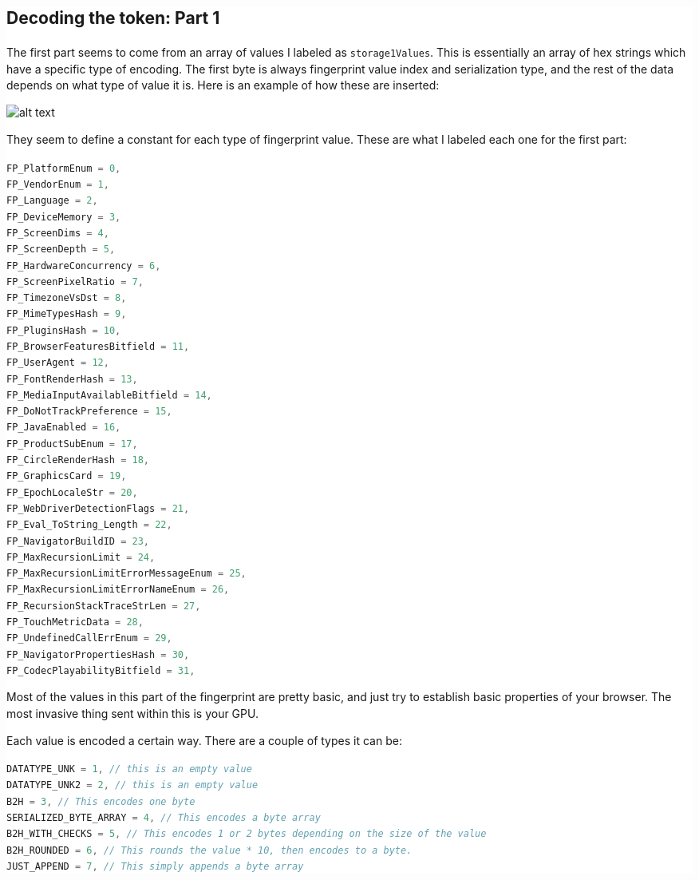 ## Decoding the token: Part 1

The first part seems to come from an array of values I labeled as `storage1Values`. This is essentially an array of hex strings which have a specific type of encoding. The first byte is always fingerprint value index and serialization type, and the rest of the data depends on what type of value it is. Here is an example of how these are inserted:

![alt text](/images/fp_example.png)

They seem to define a constant for each type of fingerprint value. These are what I labeled each one for the first part:
```js
FP_PlatformEnum = 0,
FP_VendorEnum = 1,
FP_Language = 2,
FP_DeviceMemory = 3,
FP_ScreenDims = 4,
FP_ScreenDepth = 5,
FP_HardwareConcurrency = 6,
FP_ScreenPixelRatio = 7,
FP_TimezoneVsDst = 8,
FP_MimeTypesHash = 9,
FP_PluginsHash = 10,
FP_BrowserFeaturesBitfield = 11,
FP_UserAgent = 12,
FP_FontRenderHash = 13,
FP_MediaInputAvailableBitfield = 14,
FP_DoNotTrackPreference = 15,
FP_JavaEnabled = 16,
FP_ProductSubEnum = 17,
FP_CircleRenderHash = 18,
FP_GraphicsCard = 19,
FP_EpochLocaleStr = 20,
FP_WebDriverDetectionFlags = 21,
FP_Eval_ToString_Length = 22,
FP_NavigatorBuildID = 23,
FP_MaxRecursionLimit = 24,
FP_MaxRecursionLimitErrorMessageEnum = 25,
FP_MaxRecursionLimitErrorNameEnum = 26,
FP_RecursionStackTraceStrLen = 27,
FP_TouchMetricData = 28,
FP_UndefinedCallErrEnum = 29,
FP_NavigatorPropertiesHash = 30,
FP_CodecPlayabilityBitfield = 31,
```

Most of the values in this part of the fingerprint are pretty basic, and just try to establish basic properties of your browser. The most invasive thing sent within this is your GPU.

Each value is encoded a certain way.
There are a couple of types it can be:
```js
DATATYPE_UNK = 1, // this is an empty value
DATATYPE_UNK2 = 2, // this is an empty value
B2H = 3, // This encodes one byte
SERIALIZED_BYTE_ARRAY = 4, // This encodes a byte array
B2H_WITH_CHECKS = 5, // This encodes 1 or 2 bytes depending on the size of the value
B2H_ROUNDED = 6, // This rounds the value * 10, then encodes to a byte.
JUST_APPEND = 7, // This simply appends a byte array
```
